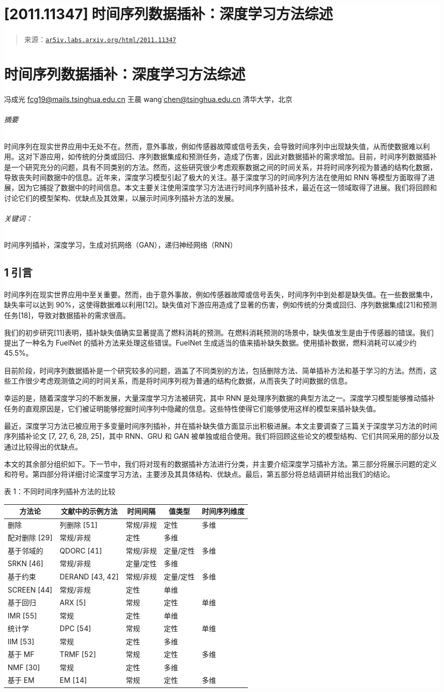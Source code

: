 

# [2011.11347] 时间序列数据插补：深度学习方法综述

> 来源：[`ar5iv.labs.arxiv.org/html/2011.11347`](https://ar5iv.labs.arxiv.org/html/2011.11347)

# 时间序列数据插补：深度学习方法综述

冯成光 fcg19@mails.tsinghua.edu.cn 王晨 wang˙chen@tsinghua.edu.cn 清华大学，北京

###### 摘要

时间序列在现实世界应用中无处不在。然而，意外事故，例如传感器故障或信号丢失，会导致时间序列中出现缺失值，从而使数据难以利用。这对下游应用，如传统的分类或回归、序列数据集成和预测任务，造成了伤害，因此对数据插补的需求增加。目前，时间序列数据插补是一个研究充分的问题，具有不同类别的方法。然而，这些研究很少考虑观察数据之间的时间关系，并将时间序列视为普通的结构化数据，导致丧失时间数据中的信息。近年来，深度学习模型引起了极大的关注。基于深度学习的时间序列方法在使用如 RNN 等模型方面取得了进展，因为它捕捉了数据中的时间信息。本文主要关注使用深度学习方法进行时间序列插补技术，最近在这一领域取得了进展。我们将回顾和讨论它们的模型架构、优缺点及其效果，以展示时间序列插补方法的发展。

###### 关键词：

时间序列插补，深度学习，生成对抗网络（GAN），递归神经网络（RNN）

## 1 引言

时间序列在现实世界应用中至关重要。然而，由于意外事故，例如传感器故障或信号丢失，时间序列中到处都是缺失值。在一些数据集中，缺失率可以达到 90%，这使得数据难以利用[12]。缺失值对下游应用造成了显著的伤害，例如传统的分类或回归、序列数据集成[21]和预测任务[18]，导致对数据插补的需求很高。

我们的初步研究[11]表明，插补缺失值确实显著提高了燃料消耗的预测。在燃料消耗预测的场景中，缺失值发生是由于传感器的错误。我们提出了一种名为 FuelNet 的插补方法来处理这些错误。FuelNet 生成适当的值来插补缺失数据。使用插补数据，燃料消耗可以减少约 45.5%。

目前阶段，时间序列数据插补是一个研究较多的问题，涵盖了不同类别的方法，包括删除方法、简单插补方法和基于学习的方法。然而，这些工作很少考虑观测值之间的时间关系，而是将时间序列视为普通的结构化数据，从而丧失了时间数据的信息。

幸运的是，随着深度学习的不断发展，大量深度学习方法被研究，其中 RNN 是处理序列数据的典型方法之一。深度学习模型能够推动插补任务的直观原因是，它们被证明能够挖掘时间序列中隐藏的信息。这些特性使得它们能够使用这样的模型来插补缺失值。

最近，深度学习方法已被应用于多变量时间序列插补，并在插补缺失值方面显示出积极进展。本文主要调查了三篇关于深度学习方法的时间序列插补论文 [7, 27, 6, 28, 25]，其中 RNN、GRU 和 GAN 被单独或组合使用。我们将回顾这些论文的模型结构、它们共同采用的部分以及通过比较得出的优缺点。

本文的其余部分组织如下。下一节中，我们将对现有的数据插补方法进行分类，并主要介绍深度学习插补方法。第三部分将展示问题的定义和符号。第四部分将详细讨论深度学习方法，主要涉及其具体结构、优缺点。最后，第五部分将总结调研并给出我们的结论。

表 1：不同时间序列插补方法的比较

| 方法论 | 文献中的示例方法 | 时间间隔 | 值类型 | 时间序列维度 |
| --- | --- | --- | --- | --- |
| 删除 | 列删除 [51] | 常规/非规 | 定性 | 多维 |
| 配对删除 [29] | 常规/非规 | 定性 | 多维 |
| 基于邻域的 | QDORC [41] | 常规/非规 | 定量/定性 | 多维 |
| SRKN [46] | 常规/非规 | 定量/定性 | 多维 |
| 基于约束 | DERAND [43, 42] | 常规/非规 | 定量/定性 | 多维 |
| SCREEN [44] | 常规/非规 | 定性 | 单维 |
| 基于回归 | ARX [5] | 常规 | 定性 | 单维 |
| IMR [55] | 常规 | 定性 | 单维 |
| 统计学 | DPC [54] | 常规 | 定性 | 单维 |
| IIM [53] | 常规 | 定性 | 多维 |
| 基于 MF | TRMF [52] | 常规 | 定性 | 多维 |
| NMF [30] | 常规 | 定性 | 多维 |
| 基于 EM | EM [14] | 常规 | 定性 | 多维 |